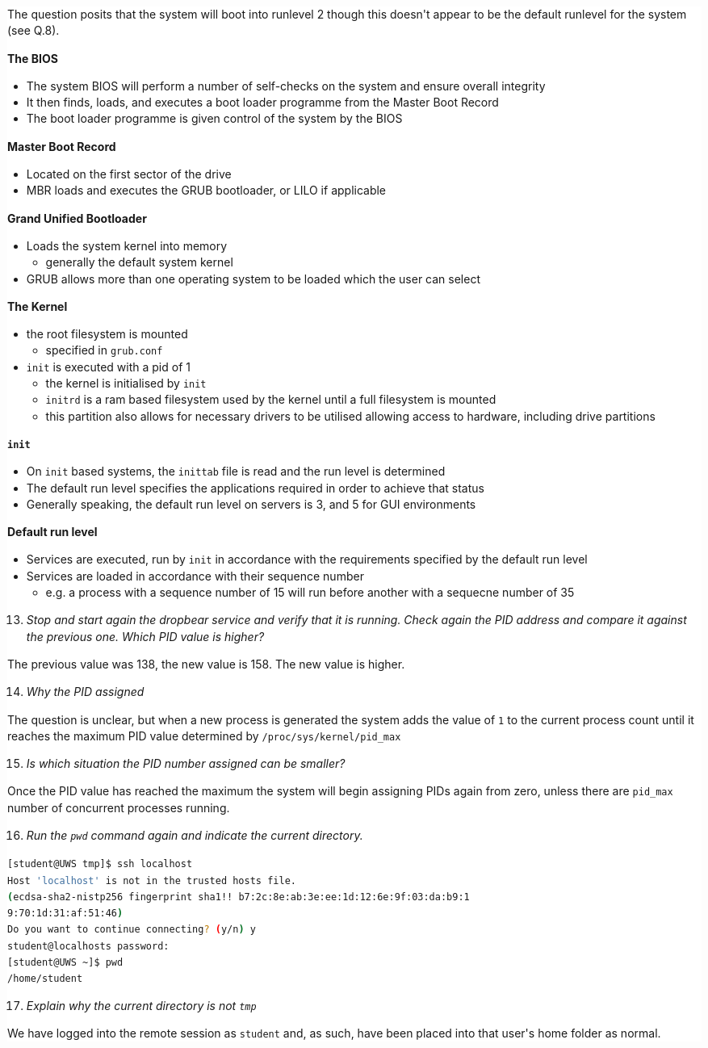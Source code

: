 The question posits that the system will boot into runlevel 2 though this doesn't appear to be the default runlevel for the system (see Q.8). 

**The BIOS**
- The system BIOS will perform a number of self-checks on the system and ensure overall integrity
- It then finds, loads, and executes a boot loader programme from the Master Boot Record
- The boot loader programme is given control of the system by the BIOS

**Master Boot Record**
- Located on the first sector of the drive
- MBR loads and executes the GRUB bootloader, or LILO if applicable

**Grand Unified Bootloader**
- Loads the system kernel into memory
	- generally the default system kernel
- GRUB allows more than one operating system to be loaded which the user can select

**The Kernel**
- the root filesystem is mounted
	- specified in `grub.conf`
- `init` is executed with a pid of 1
	- the kernel is initialised by `init`
	- `initrd` is a ram based filesystem used by the kernel until a full filesystem is mounted
	- this partition also allows for necessary drivers to be utilised allowing access to hardware, including drive partitions

**`init`**
- On `init` based systems, the `inittab` file is read and the run level is determined
- The default run level specifies the applications required in order to achieve that status
- Generally speaking, the default run level on servers is 3, and 5 for GUI environments

**Default run level**
- Services are executed, run by `init` in accordance with the requirements specified by the default run level
- Services are loaded in accordance with their sequence number
	- e.g. a process with a sequence number of 15 will run before another with a sequecne number of 35

13. *Stop and start again the dropbear service and verify that it is running. Check again the PID address and compare it against the previous one. Which PID value is higher?*

The previous value was 138, the new value is 158. The new value is higher.

14. *Why the PID assigned*

The question is unclear, but when a new process is generated the system adds the value of `1` to the current process count until it reaches the maximum PID value determined by `/proc/sys/kernel/pid_max`

15. *Is which situation the PID number assigned can be smaller?*

Once the PID value has reached the maximum the system will begin assigning PIDs again from zero, unless there are `pid_max` number of concurrent processes running.

16. *Run the `pwd` command again and indicate the current directory.*

```sh
[student@UWS tmp]$ ssh localhost
Host 'localhost' is not in the trusted hosts file.
(ecdsa-sha2-nistp256 fingerprint sha1!! b7:2c:8e:ab:3e:ee:1d:12:6e:9f:03:da:b9:1
9:70:1d:31:af:51:46)
Do you want to continue connecting? (y/n) y
student@localhosts password:
[student@UWS ~]$ pwd
/home/student
```

17. *Explain why the current directory is not `tmp`*

We have logged into the remote session as `student` and, as such, have been placed into that user's home folder as normal.